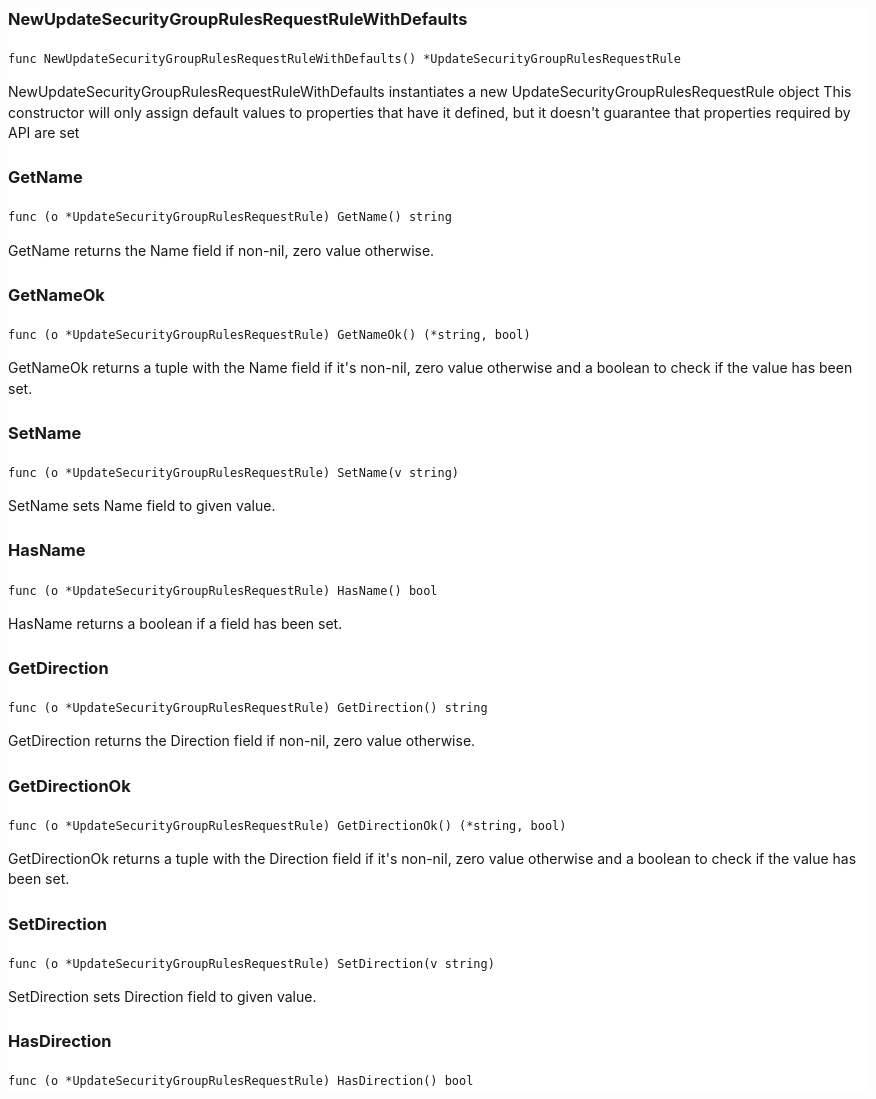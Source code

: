 ### NewUpdateSecurityGroupRulesRequestRuleWithDefaults

`func NewUpdateSecurityGroupRulesRequestRuleWithDefaults() *UpdateSecurityGroupRulesRequestRule`

NewUpdateSecurityGroupRulesRequestRuleWithDefaults instantiates a new UpdateSecurityGroupRulesRequestRule object
This constructor will only assign default values to properties that have it defined,
but it doesn't guarantee that properties required by API are set

### GetName

`func (o *UpdateSecurityGroupRulesRequestRule) GetName() string`

GetName returns the Name field if non-nil, zero value otherwise.

### GetNameOk

`func (o *UpdateSecurityGroupRulesRequestRule) GetNameOk() (*string, bool)`

GetNameOk returns a tuple with the Name field if it's non-nil, zero value otherwise
and a boolean to check if the value has been set.

### SetName

`func (o *UpdateSecurityGroupRulesRequestRule) SetName(v string)`

SetName sets Name field to given value.

### HasName

`func (o *UpdateSecurityGroupRulesRequestRule) HasName() bool`

HasName returns a boolean if a field has been set.

### GetDirection

`func (o *UpdateSecurityGroupRulesRequestRule) GetDirection() string`

GetDirection returns the Direction field if non-nil, zero value otherwise.

### GetDirectionOk

`func (o *UpdateSecurityGroupRulesRequestRule) GetDirectionOk() (*string, bool)`

GetDirectionOk returns a tuple with the Direction field if it's non-nil, zero value otherwise
and a boolean to check if the value has been set.

### SetDirection

`func (o *UpdateSecurityGroupRulesRequestRule) SetDirection(v string)`

SetDirection sets Direction field to given value.

### HasDirection

`func (o *UpdateSecurityGroupRulesRequestRule) HasDirection() bool`
